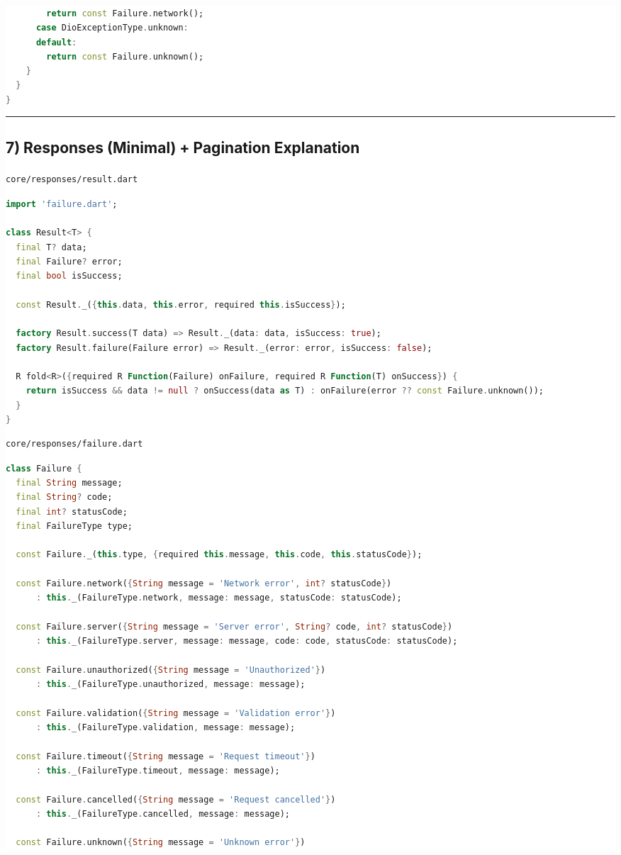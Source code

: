 ```dart
        return const Failure.network();
      case DioExceptionType.unknown:
      default:
        return const Failure.unknown();
    }
  }
}
```

---

## 7) Responses (Minimal) + Pagination Explanation

`core/responses/result.dart`

```dart
import 'failure.dart';

class Result<T> {
  final T? data;
  final Failure? error;
  final bool isSuccess;

  const Result._({this.data, this.error, required this.isSuccess});

  factory Result.success(T data) => Result._(data: data, isSuccess: true);
  factory Result.failure(Failure error) => Result._(error: error, isSuccess: false);

  R fold<R>({required R Function(Failure) onFailure, required R Function(T) onSuccess}) {
    return isSuccess && data != null ? onSuccess(data as T) : onFailure(error ?? const Failure.unknown());
  }
}
```

`core/responses/failure.dart`

```dart
class Failure {
  final String message;
  final String? code;
  final int? statusCode;
  final FailureType type;

  const Failure._(this.type, {required this.message, this.code, this.statusCode});

  const Failure.network({String message = 'Network error', int? statusCode})
      : this._(FailureType.network, message: message, statusCode: statusCode);

  const Failure.server({String message = 'Server error', String? code, int? statusCode})
      : this._(FailureType.server, message: message, code: code, statusCode: statusCode);

  const Failure.unauthorized({String message = 'Unauthorized'})
      : this._(FailureType.unauthorized, message: message);

  const Failure.validation({String message = 'Validation error'})
      : this._(FailureType.validation, message: message);

  const Failure.timeout({String message = 'Request timeout'})
      : this._(FailureType.timeout, message: message);

  const Failure.cancelled({String message = 'Request cancelled'})
      : this._(FailureType.cancelled, message: message);

  const Failure.unknown({String message = 'Unknown error'})
```